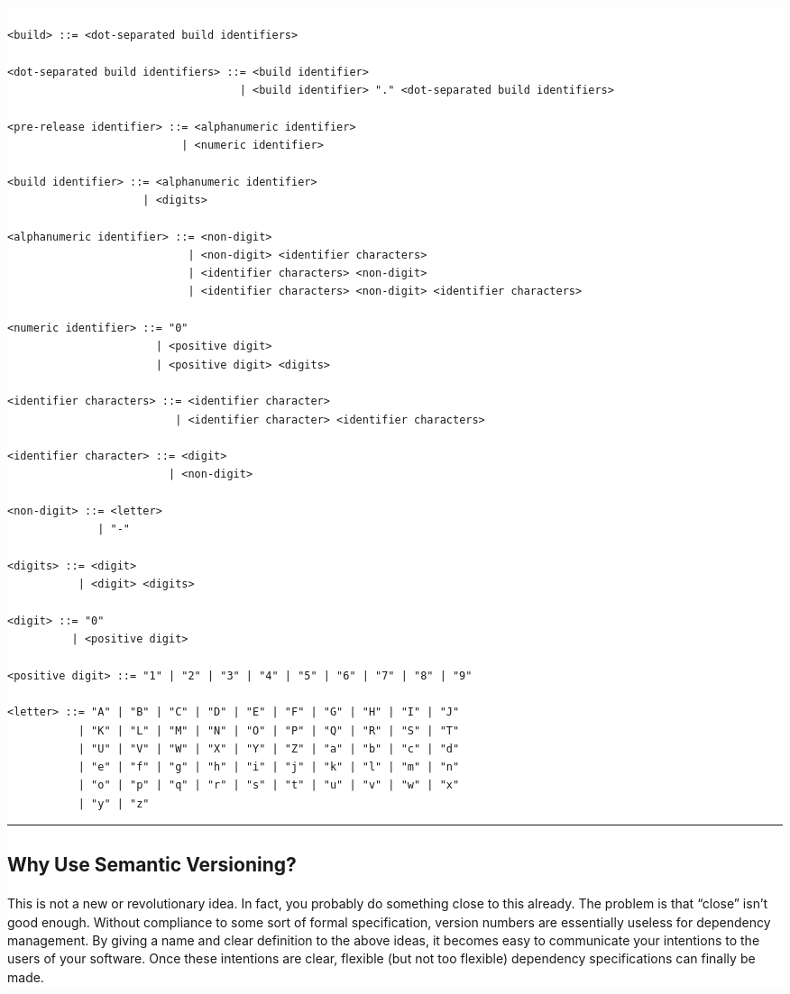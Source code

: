 ```

<build> ::= <dot-separated build identifiers>

<dot-separated build identifiers> ::= <build identifier>
                                    | <build identifier> "." <dot-separated build identifiers>

<pre-release identifier> ::= <alphanumeric identifier>
                           | <numeric identifier>

<build identifier> ::= <alphanumeric identifier>
                     | <digits>

<alphanumeric identifier> ::= <non-digit>
                            | <non-digit> <identifier characters>
                            | <identifier characters> <non-digit>
                            | <identifier characters> <non-digit> <identifier characters>

<numeric identifier> ::= "0"
                       | <positive digit>
                       | <positive digit> <digits>

<identifier characters> ::= <identifier character>
                          | <identifier character> <identifier characters>

<identifier character> ::= <digit>
                         | <non-digit>

<non-digit> ::= <letter>
              | "-"

<digits> ::= <digit>
           | <digit> <digits>

<digit> ::= "0"
          | <positive digit>

<positive digit> ::= "1" | "2" | "3" | "4" | "5" | "6" | "7" | "8" | "9"

<letter> ::= "A" | "B" | "C" | "D" | "E" | "F" | "G" | "H" | "I" | "J"
           | "K" | "L" | "M" | "N" | "O" | "P" | "Q" | "R" | "S" | "T"
           | "U" | "V" | "W" | "X" | "Y" | "Z" | "a" | "b" | "c" | "d"
           | "e" | "f" | "g" | "h" | "i" | "j" | "k" | "l" | "m" | "n"
           | "o" | "p" | "q" | "r" | "s" | "t" | "u" | "v" | "w" | "x"
           | "y" | "z"

```
- - -
## Why Use Semantic Versioning?
This is not a new or revolutionary idea. In fact, you probably do something close to this already. The problem is that “close” isn’t good enough. Without compliance to some sort of formal specification, version numbers are essentially useless for dependency management. By giving a name and clear definition to the above ideas, it becomes easy to communicate your intentions to the users of your software. Once these intentions are clear, flexible (but not too flexible) dependency specifications can finally be made.
